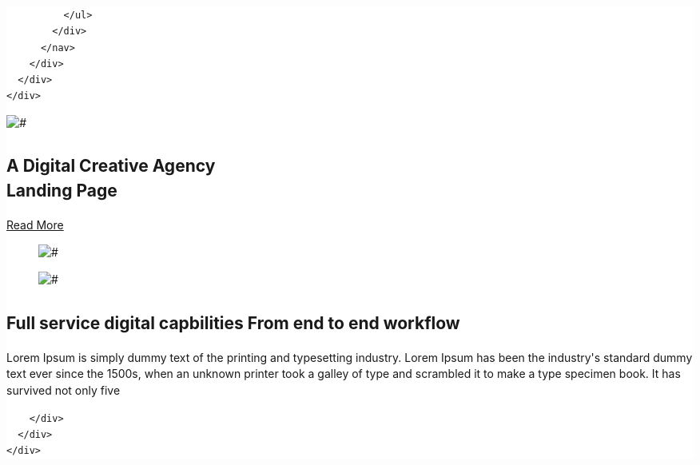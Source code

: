               </ul>
            </div>
          </nav>
        </div>
      </div>
    </div>
  </div>
</header>



<section class="banner_main">
  <div class="container-fluid">
    <div class="row d_flex">
      <div class="col-md-7">
        <div class="text-bg">
          <div class="padding_lert">
            <i><img src="images/btn.png" alt="#"/></i>
            <h1>A Digital Creative Agency  <br>Landing Page</h1>
            <a href="Javascript:void(0)">Read More</a>
          </div>
        </div>
      </div>
      <div class="col-md-5 bah">
        <div class="bann_img">
          <figure><img src="images/bann_img.png" alt="#"/></figure>
        </div>
      </div>
    </div>
  </div>
</section>


<div id="services" class="service">
  <div class="container-fluid">
    <div class="row d_flex">
      <div class="col-md-5">
        <div class="service_img">
          <figure><img src="images/pc.png" alt="#"/></figure>
        </div>
      </div>
      <div class="col-md-7">
        <div class="titlepage">
          <h2>Full service digital capbilities From end to end workflow</h2>
          <span>Lorem Ipsum is simply dummy text of the printing and typesetting industry. Lorem Ipsum has been the industry's standard dummy text ever since the 1500s, when an unknown printer took a galley of type and scrambled it to make a type specimen book. It has survived not only five</span>

        </div>
      </div>
    </div>
  </div>
</div>
